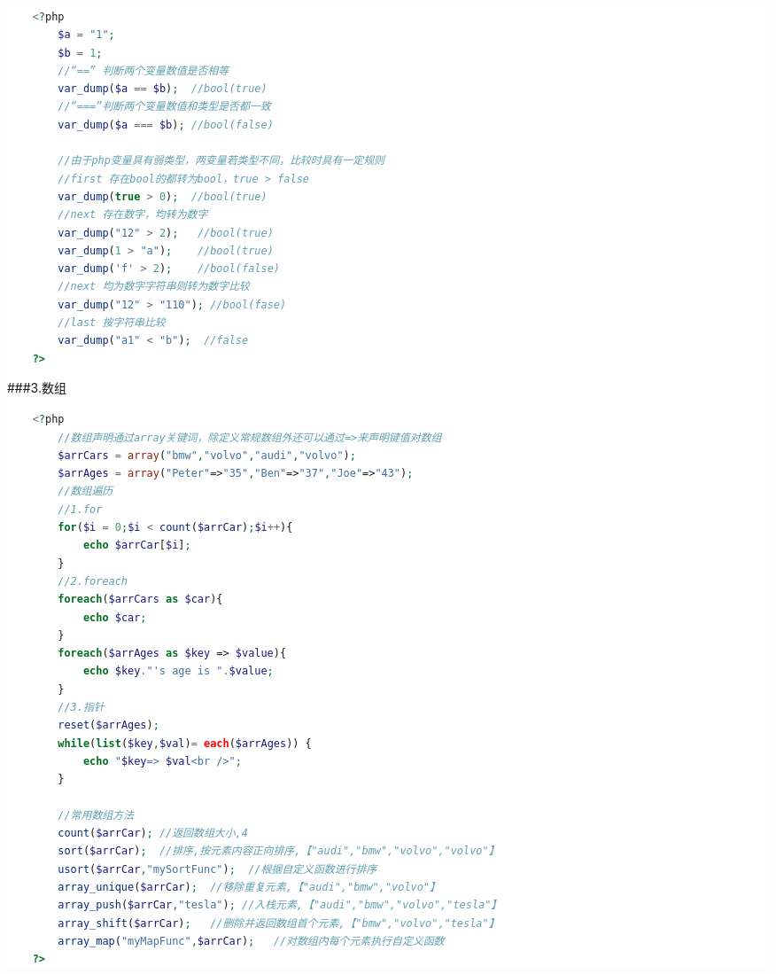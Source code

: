 ```php
    <?php
        $a = "1";
        $b = 1;
        //“==” 判断两个变量数值是否相等 
        var_dump($a == $b);  //bool(true)
        //“===”判断两个变量数值和类型是否都一致
        var_dump($a === $b); //bool(false)
        
        //由于php变量具有弱类型，两变量若类型不同，比较时具有一定规则
        //first 存在bool的都转为bool，true > false
        var_dump(true > 0);  //bool(true)
        //next 存在数字，均转为数字
        var_dump("12" > 2);   //bool(true)
        var_dump(1 > "a");    //bool(true)  
        var_dump('f' > 2);    //bool(false)
        //next 均为数字字符串则转为数字比较
        var_dump("12" > "110"); //bool(fase)
        //last 按字符串比较
        var_dump("a1" < "b");  //false
    ?>
```

###3.数组

```php
    <?php
        //数组声明通过array关键词，除定义常规数组外还可以通过=>来声明键值对数组
        $arrCars = array("bmw","volvo","audi","volvo");
        $arrAges = array("Peter"=>"35","Ben"=>"37","Joe"=>"43");
        //数组遍历
        //1.for
        for($i = 0;$i < count($arrCar);$i++){
            echo $arrCar[$i];
        }
        //2.foreach
        foreach($arrCars as $car){
            echo $car;
        }
        foreach($arrAges as $key => $value){
            echo $key."'s age is ".$value;
        }
        //3.指针
        reset($arrAges);
        while(list($key,$val)= each($arrAges)) {
            echo "$key=> $val<br />";
        }
        
        //常用数组方法
        count($arrCar); //返回数组大小,4
        sort($arrCar);  //排序,按元素内容正向排序,【"audi","bmw","volvo","volvo"】
        usort($arrCar,"mySortFunc");  //根据自定义函数进行排序
        array_unique($arrCar);  //移除重复元素,【"audi","bmw","volvo"】
        array_push($arrCar,"tesla"); //入栈元素,【"audi","bmw","volvo","tesla"】
        array_shift($arrCar);   //删除并返回数组首个元素,【"bmw","volvo","tesla"】
        array_map("myMapFunc",$arrCar);   //对数组内每个元素执行自定义函数
    ?>
```
